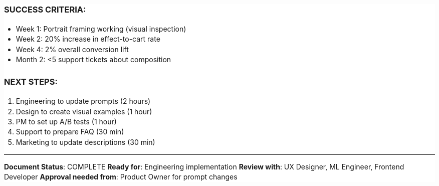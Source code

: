### SUCCESS CRITERIA:
- Week 1: Portrait framing working (visual inspection)
- Week 2: 20% increase in effect-to-cart rate
- Week 4: 2% overall conversion lift
- Month 2: <5 support tickets about composition

### NEXT STEPS:
1. Engineering to update prompts (2 hours)
2. Design to create visual examples (1 hour)
3. PM to set up A/B tests (1 hour)
4. Support to prepare FAQ (30 min)
5. Marketing to update descriptions (30 min)

---

**Document Status**: COMPLETE
**Ready for**: Engineering implementation
**Review with**: UX Designer, ML Engineer, Frontend Developer
**Approval needed from**: Product Owner for prompt changes